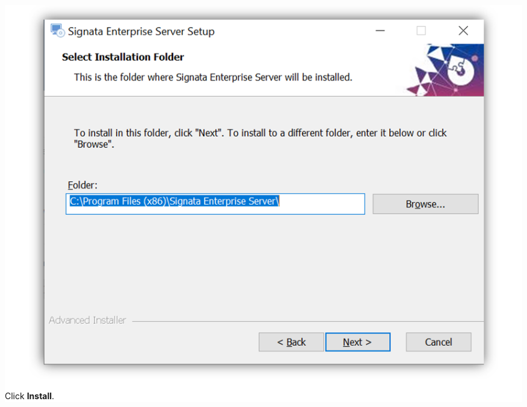 <figure><img src=".gitbook/assets/image (18).png" alt=""><figcaption></figcaption></figure>

Click **Install**.
